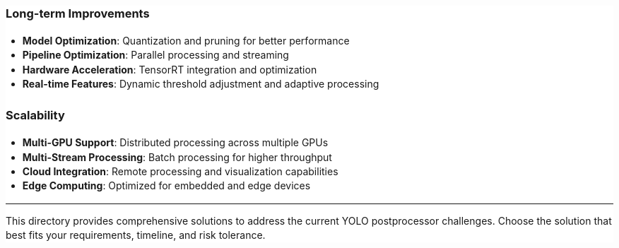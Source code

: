 ### Long-term Improvements
- **Model Optimization**: Quantization and pruning for better performance
- **Pipeline Optimization**: Parallel processing and streaming
- **Hardware Acceleration**: TensorRT integration and optimization
- **Real-time Features**: Dynamic threshold adjustment and adaptive processing

### Scalability
- **Multi-GPU Support**: Distributed processing across multiple GPUs
- **Multi-Stream Processing**: Batch processing for higher throughput
- **Cloud Integration**: Remote processing and visualization capabilities
- **Edge Computing**: Optimized for embedded and edge devices

---

This directory provides comprehensive solutions to address the current YOLO postprocessor challenges. Choose the solution that best fits your requirements, timeline, and risk tolerance. 